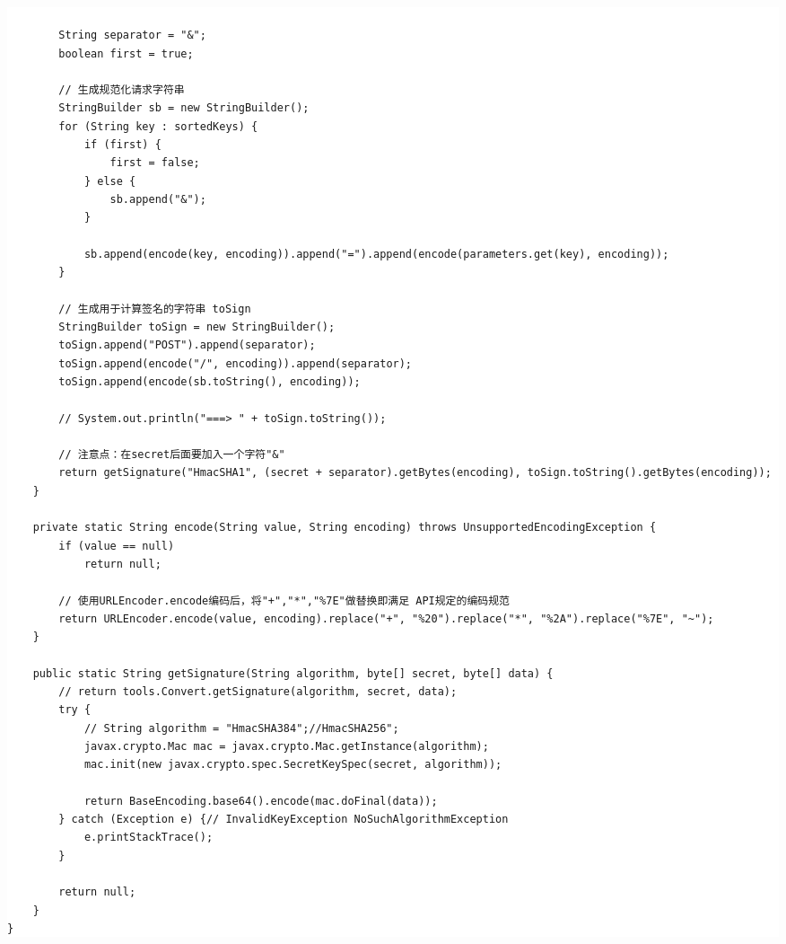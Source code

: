 ```

        String separator = "&";
        boolean first = true;

        // 生成规范化请求字符串
        StringBuilder sb = new StringBuilder();
        for (String key : sortedKeys) {
            if (first) {
                first = false;
            } else {
                sb.append("&");
            }

            sb.append(encode(key, encoding)).append("=").append(encode(parameters.get(key), encoding));
        }

        // 生成用于计算签名的字符串 toSign
        StringBuilder toSign = new StringBuilder();
        toSign.append("POST").append(separator);
        toSign.append(encode("/", encoding)).append(separator);
        toSign.append(encode(sb.toString(), encoding));

        // System.out.println("===> " + toSign.toString());

        // 注意点：在secret后面要加入一个字符"&"
        return getSignature("HmacSHA1", (secret + separator).getBytes(encoding), toSign.toString().getBytes(encoding));
    }

    private static String encode(String value, String encoding) throws UnsupportedEncodingException {
        if (value == null)
            return null;

        // 使用URLEncoder.encode编码后，将"+","*","%7E"做替换即满足 API规定的编码规范
        return URLEncoder.encode(value, encoding).replace("+", "%20").replace("*", "%2A").replace("%7E", "~");
    }

    public static String getSignature(String algorithm, byte[] secret, byte[] data) {
        // return tools.Convert.getSignature(algorithm, secret, data);
        try {
            // String algorithm = "HmacSHA384";//HmacSHA256";
            javax.crypto.Mac mac = javax.crypto.Mac.getInstance(algorithm);
            mac.init(new javax.crypto.spec.SecretKeySpec(secret, algorithm));

            return BaseEncoding.base64().encode(mac.doFinal(data));
        } catch (Exception e) {// InvalidKeyException NoSuchAlgorithmException
            e.printStackTrace();
        }

        return null;
    }
}
```
